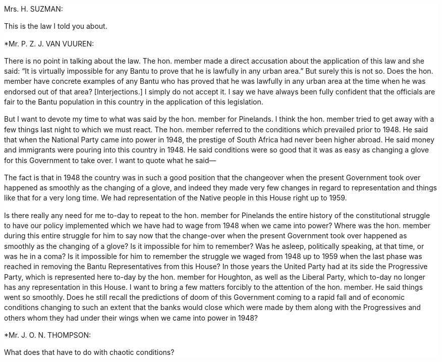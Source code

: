 </speech>

<speech by="#suzman">

<from>Mrs. <person refersTo="hansard_za">H. SUZMAN</person>:</from> 

<p>This is the law I told you about.</p>

</speech>

<speech by="#van_vuuren">

<from>*Mr. <person refersTo="hansard_za">P. Z. J. VAN VUUREN</person>:</from> 

<p>There is no point in talking about the law. The hon. member made a direct accusation about the application of this law and she said: &#x201C;It is virtually impossible for any Bantu to prove that he is lawfully in any urban area.&#x201D; But surely this is not so. Does the hon. member have concrete examples of any Bantu who has proved that he was lawfully in any urban area at the time when he was endorsed out of that area? [Interjections.] I simply do not accept it. I say we have always been fully confident that the officials are fair to the Bantu population in this country in the application of this legislation.</p>

<p>But I want to devote my time to what was said by the hon. member for Pinelands. I think the hon. member tried to get away with a few things last night to which we must react. The hon. member referred to the conditions which prevailed prior to 1948. He said that when the National Party came into power in 1948, the prestige of South Africa had never been higher abroad. He said money and immigrants were pouring into this country in 1948. He said conditions were so good that it was as easy as changing a glove for this Government to take over. I want to quote what he said&#x2014;</p>

<block name="quote">The fact is that in 1948 the country was in such a good position that the changeover when the present Government took over happened as smoothly as the changing of a glove, and indeed they made very few changes in regard to representation and things like that for a very long time. We had representation of the Native people in this House right up to 1959.</block>

<p>Is there really any need for me to-day to repeat to the hon. member for Pinelands the entire history of the constitutional struggle to have our policy implemented which we have had to wage from 1948 when we came into power? Where was the hon. member during this entire struggle for him to say now that the change-over when the present Government took over happened as smoothly as the changing of a glove? Is it impossible for him to remember? Was he asleep, politically speaking, at that time, or was he in a coma? Is it impossible for him to remember the struggle we waged from 1948 up to 1959 when the last phase was reached in removing the Bantu Representatives from this House? In those years the United Party had at its side the Progressive Party, which is represented here to-day by the hon. member for Houghton, as well as the Liberal Party, which to-day no longer has any representation in this House. I want to bring a few matters forcibly to the attention of the hon. member. He said things went so smoothly. Does he still recall the predictions of doom of this Government coming to a rapid fall and of economic conditions changing to such an extent that the banks would close which were made by them along with the Progressives and others whom they had under their wings when we came into power in 1948?</p>

</speech>

<speech by="#thompson">

<from>*Mr. <person refersTo="hansard_za">J. O. N. THOMPSON</person>:</from> 

<p>What does that have to do with chaotic conditions?</p>

</speech>
